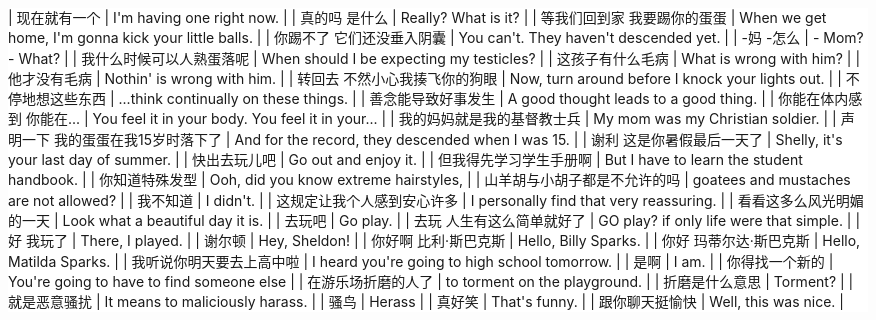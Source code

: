 | 现在就有一个  | I'm having one right now. |
| 真的吗  是什么  | Really? What is it? |
| 等我们回到家  我要踢你的蛋蛋  | When we get home, I'm gonna kick your little balls. |
| 你踢不了  它们还没垂入阴囊  | You can't. They haven't descended yet. |
| -妈  -怎么  | - Mom? - What? |
| 我什么时候可以人熟蛋落呢  | When should I be expecting my testicles? |
| 这孩子有什么毛病  | What is wrong with him? |
| 他才没有毛病  | Nothin' is wrong with him. |
| 转回去  不然小心我揍飞你的狗眼  | Now, turn around before I knock your lights out. |
| 不停地想这些东西  | ...think continually on these things. |
| 善念能导致好事发生  | A good thought leads to a good thing. |
| 你能在体内感到  你能在...  | You feel it in your body. You feel it in your... |
| 我的妈妈就是我的基督教士兵  | My mom was my Christian soldier. |
| 声明一下  我的蛋蛋在我15岁时落下了  | And for the record, they descended when I was 15. |
| 谢利  这是你暑假最后一天了  | Shelly, it's your last day of summer. |
| 快出去玩儿吧  | Go out and enjoy it. |
| 但我得先学习学生手册啊  | But I have to learn the student handbook. |
| 你知道特殊发型  | Ooh, did you know extreme hairstyles, |
| 山羊胡与小胡子都是不允许的吗  | goatees and mustaches are not allowed? |
| 我不知道  | I didn't. |
| 这规定让我个人感到安心许多  | I personally find that very reassuring. |
| 看看这多么风光明媚的一天  | Look what a beautiful day it is. |
| 去玩吧  | Go play. |
| 去玩  人生有这么简单就好了  | GO play? if only life were that simple. |
| 好  我玩了  | There, I played. |
| 谢尔顿  | Hey, Sheldon! |
| 你好啊  比利·斯巴克斯  | Hello, Billy Sparks. |
| 你好  玛蒂尔达·斯巴克斯  | Hello, Matilda Sparks. |
| 我听说你明天要去上高中啦  | I heard you're going to high school tomorrow. |
| 是啊  | I am. |
| 你得找一个新的  | You're going to have to find someone else |
| 在游乐场折磨的人了  | to torment on the playground. |
| 折磨是什么意思  | Torment? |
| 就是恶意骚扰  | It means to maliciously harass. |
| 骚鸟  | Herass |
| 真好笑  | That's funny. |
| 跟你聊天挺愉快  | Well, this was nice. |